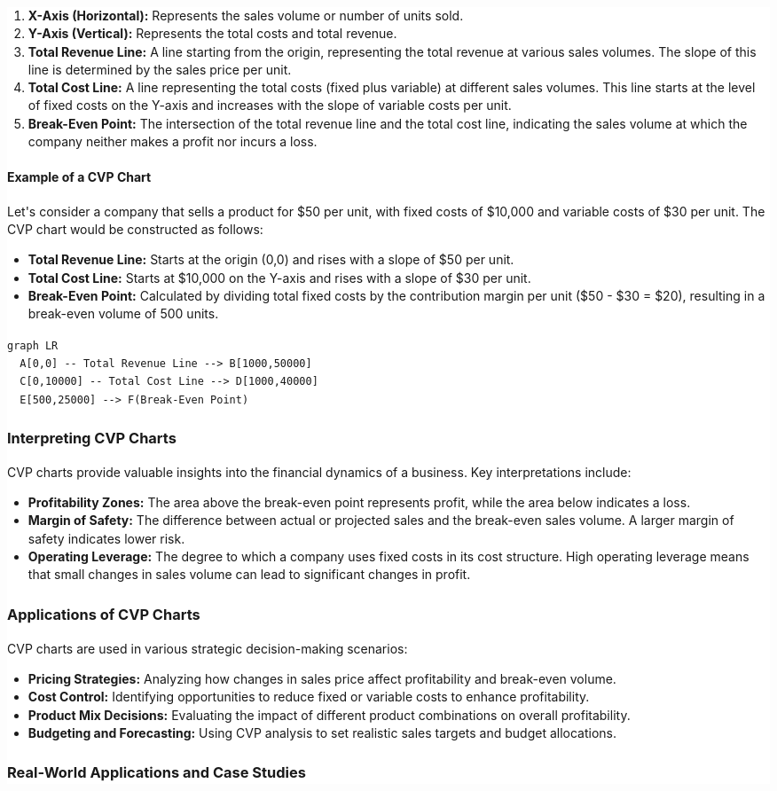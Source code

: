 1. **X-Axis (Horizontal):** Represents the sales volume or number of units sold.
2. **Y-Axis (Vertical):** Represents the total costs and total revenue.
3. **Total Revenue Line:** A line starting from the origin, representing the total revenue at various sales volumes. The slope of this line is determined by the sales price per unit.
4. **Total Cost Line:** A line representing the total costs (fixed plus variable) at different sales volumes. This line starts at the level of fixed costs on the Y-axis and increases with the slope of variable costs per unit.
5. **Break-Even Point:** The intersection of the total revenue line and the total cost line, indicating the sales volume at which the company neither makes a profit nor incurs a loss.

#### Example of a CVP Chart

Let's consider a company that sells a product for $50 per unit, with fixed costs of $10,000 and variable costs of $30 per unit. The CVP chart would be constructed as follows:

- **Total Revenue Line:** Starts at the origin (0,0) and rises with a slope of $50 per unit.
- **Total Cost Line:** Starts at $10,000 on the Y-axis and rises with a slope of $30 per unit.
- **Break-Even Point:** Calculated by dividing total fixed costs by the contribution margin per unit ($50 - $30 = $20), resulting in a break-even volume of 500 units.

```mermaid
graph LR
  A[0,0] -- Total Revenue Line --> B[1000,50000]
  C[0,10000] -- Total Cost Line --> D[1000,40000]
  E[500,25000] --> F(Break-Even Point)
```

### Interpreting CVP Charts

CVP charts provide valuable insights into the financial dynamics of a business. Key interpretations include:

- **Profitability Zones:** The area above the break-even point represents profit, while the area below indicates a loss.
- **Margin of Safety:** The difference between actual or projected sales and the break-even sales volume. A larger margin of safety indicates lower risk.
- **Operating Leverage:** The degree to which a company uses fixed costs in its cost structure. High operating leverage means that small changes in sales volume can lead to significant changes in profit.

### Applications of CVP Charts

CVP charts are used in various strategic decision-making scenarios:

- **Pricing Strategies:** Analyzing how changes in sales price affect profitability and break-even volume.
- **Cost Control:** Identifying opportunities to reduce fixed or variable costs to enhance profitability.
- **Product Mix Decisions:** Evaluating the impact of different product combinations on overall profitability.
- **Budgeting and Forecasting:** Using CVP analysis to set realistic sales targets and budget allocations.

### Real-World Applications and Case Studies
